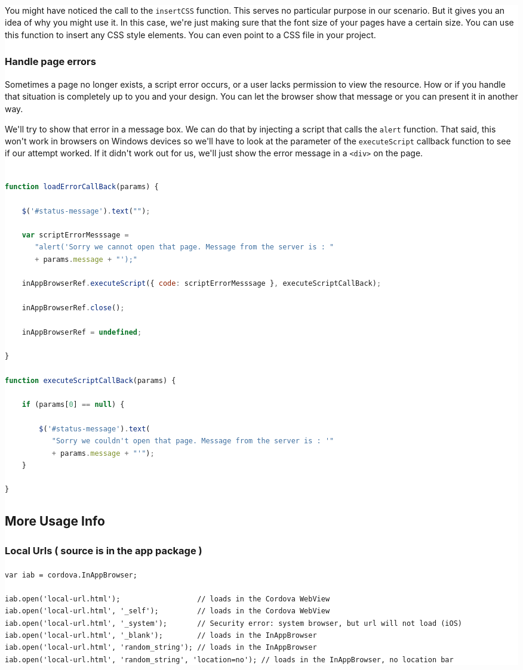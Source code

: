 You might have noticed the call to the ``insertCSS`` function. This serves no particular purpose in our scenario. But it gives you an idea of why you might use it. In this case, we're just making sure that the font size of your pages have a certain size. You can use this function to insert any CSS style elements. You can even point to a CSS file in your project.

### <a id="handle"></a>Handle page errors

Sometimes a page no longer exists, a script error occurs, or a user lacks permission to view the resource. How or if you handle that situation is completely up to you and your design. You can let the browser show that message or you can present it in another way.

We'll try to show that error in a message box. We can do that by injecting a script that calls the ``alert`` function. That said, this won't work in browsers on Windows devices so we'll have to look at the parameter of the ``executeScript`` callback function to see if our attempt worked. If it didn't work out for us, we'll just show the error message in a ``<div>`` on the page.

```javascript

function loadErrorCallBack(params) {

    $('#status-message').text("");

    var scriptErrorMesssage =
       "alert('Sorry we cannot open that page. Message from the server is : "
       + params.message + "');"

    inAppBrowserRef.executeScript({ code: scriptErrorMesssage }, executeScriptCallBack);

    inAppBrowserRef.close();

    inAppBrowserRef = undefined;

}

function executeScriptCallBack(params) {

    if (params[0] == null) {

        $('#status-message').text(
           "Sorry we couldn't open that page. Message from the server is : '"
           + params.message + "'");
    }

}

```

## More Usage Info

### Local Urls ( source is in the app package )
```
var iab = cordova.InAppBrowser;

iab.open('local-url.html');                  // loads in the Cordova WebView
iab.open('local-url.html', '_self');         // loads in the Cordova WebView
iab.open('local-url.html', '_system');       // Security error: system browser, but url will not load (iOS)
iab.open('local-url.html', '_blank');        // loads in the InAppBrowser
iab.open('local-url.html', 'random_string'); // loads in the InAppBrowser
iab.open('local-url.html', 'random_string', 'location=no'); // loads in the InAppBrowser, no location bar

```
